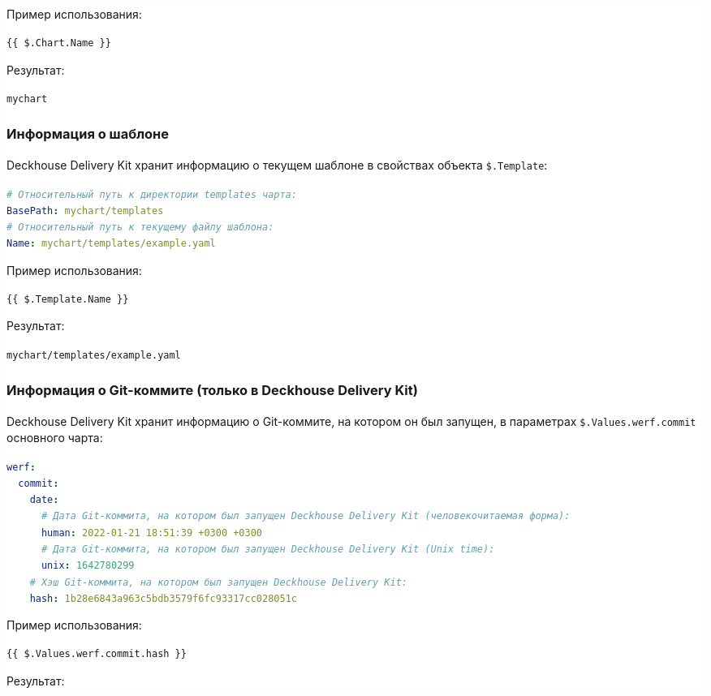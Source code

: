 Пример использования:

```shell
{{ $.Chart.Name }}
```

Результат:

```shell
mychart
```

### Информация о шаблоне

Deckhouse Delivery Kit хранит информацию о текущем шаблоне в свойствах объекта `$.Template`:

```yaml
# Относительный путь к директории templates чарта:
BasePath: mychart/templates
# Относительный путь к текущему файлу шаблона:
Name: mychart/templates/example.yaml
```

Пример использования:

```shell
{{ $.Template.Name }}
```

Результат:

```shell
mychart/templates/example.yaml
```

### Информация о Git-коммите (только в Deckhouse Delivery Kit)

Deckhouse Delivery Kit хранит информацию о Git-коммите, на котором он был запущен, в параметрах `$.Values.werf.commit` основного чарта:

```yaml
werf:
  commit:
    date:
      # Дата Git-коммита, на котором был запущен Deckhouse Delivery Kit (человекочитаемая форма):
      human: 2022-01-21 18:51:39 +0300 +0300
      # Дата Git-коммита, на котором был запущен Deckhouse Delivery Kit (Unix time):
      unix: 1642780299
    # Хэш Git-коммита, на котором был запущен Deckhouse Delivery Kit:
    hash: 1b28e6843a963c5bdb3579f6fc93317cc028051c
```

Пример использования:

```shell
{{ $.Values.werf.commit.hash }}
```

Результат:
